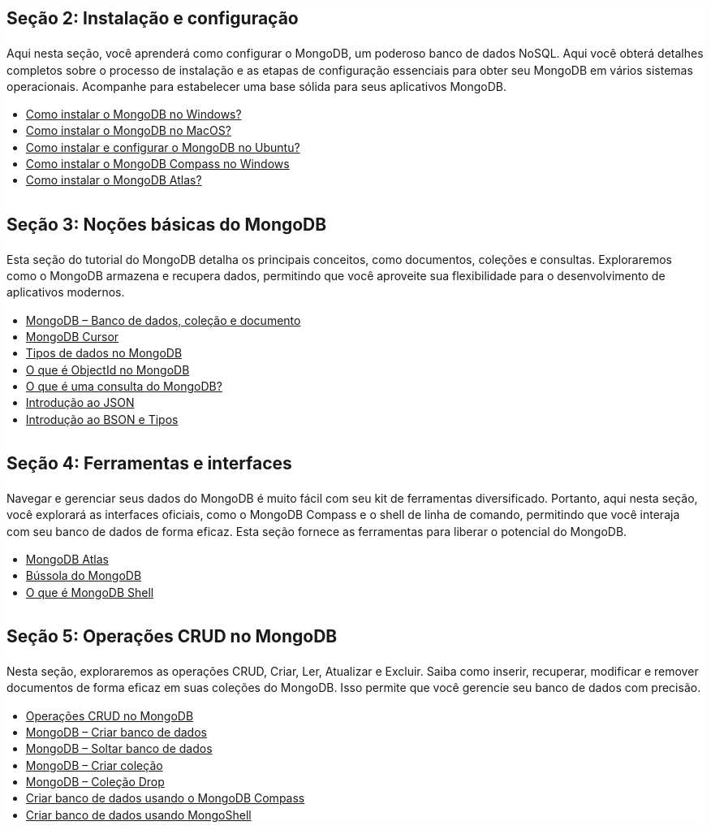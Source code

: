 ## Seção 2: Instalação e configuração

Aqui nesta seção, você aprenderá como configurar o MongoDB, um poderoso banco de dados NoSQL. Aqui você obterá detalhes completos sobre o processo de instalação e as etapas de configuração essenciais para obter seu MongoDB em vários sistemas operacionais. Acompanhe para estabelecer uma base sólida para seus aplicativos MongoDB.

- [Como instalar o MongoDB no Windows?](https://www.geeksforgeeks.org/how-to-install-mongodb-on-windows/)
- [Como instalar o MongoDB no MacOS?](https://www.geeksforgeeks.org/how-to-install-mongodb-on-macos/)
- [Como instalar e configurar o MongoDB no Ubuntu?](https://www.geeksforgeeks.org/how-to-install-and-configure-mongodb-in-ubuntu/)
- [Como instalar o MongoDB Compass no Windows](https://www.geeksforgeeks.org/install-mongodb-compass-on-windows/)
- [Como instalar o MongoDB Atlas?](https://www.geeksforgeeks.org/how-to-install-mongodb-atlas/)

## Seção 3: Noções básicas do MongoDB

Esta seção do tutorial do MongoDB detalha os principais conceitos, como documentos, coleções e consultas. Exploraremos como o MongoDB armazena e recupera dados, permitindo que você aproveite sua flexibilidade para o desenvolvimento de aplicativos modernos.

- [MongoDB – Banco de dados, coleção e documento](https://www.geeksforgeeks.org/mongodb-database-collection-and-document/)
- [MongoDB Cursor](https://www.geeksforgeeks.org/mongodb-cursor/)
- [Tipos de dados no MongoDB](https://www.geeksforgeeks.org/datatypes-in-mongodb/)
- [O que é ObjectId no MongoDB](https://www.geeksforgeeks.org/what-is-objectid-in-mongodb/)
- [O que é uma consulta do MongoDB?](https://www.geeksforgeeks.org/what-is-a-mongodb-query/)
- [Introdução ao JSON](https://www.geeksforgeeks.org/json/)
- [Introdução ao BSON e Tipos](https://www.geeksforgeeks.org/what-is-bson/)

## Seção 4: Ferramentas e interfaces

Navegar e gerenciar seus dados do MongoDB é muito fácil com seu kit de ferramentas diversificado. Portanto, aqui nesta seção, você explorará as interfaces oficiais, como o MongoDB Compass e o shell de linha de comando, permitindo que você interaja com seu banco de dados de forma eficaz. Esta seção fornece as ferramentas para liberar o potencial do MongoDB.

- [MongoDB Atlas](https://www.geeksforgeeks.org/what-is-mongodb-atlas/)
- [Bússola do MongoDB](https://www.geeksforgeeks.org/mongodb-compass/)
- [O que é MongoDB Shell](https://www.geeksforgeeks.org/mongodb-shell/)

## Seção 5: Operações CRUD no MongoDB

Nesta seção, exploraremos as operações CRUD, Criar, Ler, Atualizar e Excluir. Saiba como inserir, recuperar, modificar e remover documentos de forma eficaz em suas coleções do MongoDB. Isso permite que você gerencie seu banco de dados com precisão.

- [Operações CRUD no MongoDB](https://www.geeksforgeeks.org/mongodb-crud-operations/)
- [MongoDB – Criar banco de dados](https://www.geeksforgeeks.org/how-to-create-database-collection-in-mongodb/)
- [MongoDB – Soltar banco de dados](https://www.geeksforgeeks.org/mongodb-drop-database/)
- [MongoDB – Criar coleção](https://www.geeksforgeeks.org/how-to-create-database-collection-in-mongodb/)
- [MongoDB – Coleção Drop](https://www.geeksforgeeks.org/mongodb-drop-collection/)
- [Criar banco de dados usando o MongoDB Compass](https://www.geeksforgeeks.org/create-database-using-mongodb-compass/)
- [Criar banco de dados usando MongoShell](https://www.geeksforgeeks.org/mongodb-create-database-using-mongoshell/)
